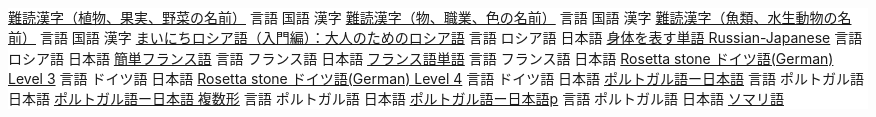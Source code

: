 </tr>
<tr>
<td><a href="https://ankiweb.net/shared/info/1286270423">難読漢字（植物、果実、野菜の名前）</a></td>
<td>言語</td>
<td>国語 漢字</td>
</tr>
<tr>
<td><a href="https://ankiweb.net/shared/info/458314799">難読漢字（物、職業、色の名前）</a></td>
<td>言語</td>
<td>国語 漢字</td>
</tr>
<tr>
<td><a href="https://ankiweb.net/shared/info/538946132">難読漢字（魚類、水生動物の名前）</a></td>
<td>言語</td>
<td>国語 漢字</td>
</tr>
<tr>
<td><a href="https://ankiweb.net/shared/info/2020347104">まいにちロシア語（入門編）：大人のためのロシア語</a></td>
<td>言語</td>
<td>ロシア語 日本語</td>
</tr>
<tr>
<td><a href="https://ankiweb.net/shared/info/1871538034">身体を表す単語 Russian-Japanese</a></td>
<td>言語</td>
<td>ロシア語 日本語</td>
</tr>
<tr>
<td><a href="https://ankiweb.net/shared/info/3372203342">簡単フランス語</a></td>
<td>言語</td>
<td>フランス語 日本語</td>
</tr>
<tr>
<td><a href="https://ankiweb.net/shared/info/1194828453">フランス語単語</a></td>
<td>言語</td>
<td>フランス語 日本語</td>
</tr>
<tr>
<td><a href="https://ankiweb.net/shared/info/3245135572">Rosetta stone ドイツ語(German) Level 3</a></td>
<td>言語</td>
<td>ドイツ語 日本語</td>
</tr>
<tr>
<td><a href="https://ankiweb.net/shared/info/485323808">Rosetta stone ドイツ語(German) Level 4</a></td>
<td>言語</td>
<td>ドイツ語 日本語</td>
</tr>
<tr>
<td><a href="https://ankiweb.net/shared/info/396806471">ポルトガル語ー日本語</a></td>
<td>言語</td>
<td>ポルトガル語 日本語</td>
</tr>
<tr>
<td><a href="https://ankiweb.net/shared/info/1981573963">ポルトガル語ー日本語 複数形</a></td>
<td>言語</td>
<td>ポルトガル語 日本語</td>
</tr>
<tr>
<td><a href="https://ankiweb.net/shared/info/1785823362">ポルトガル語ー日本語p</a></td>
<td>言語</td>
<td>ポルトガル語 日本語</td>
</tr>
<tr>
<td><a href="https://ankiweb.net/shared/info/788807830">ソマリ語</a></td>